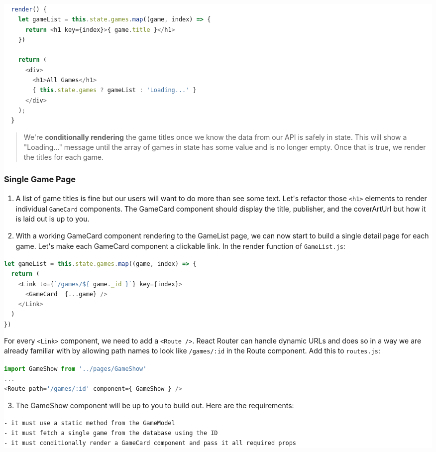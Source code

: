 ```js
  render() {
    let gameList = this.state.games.map((game, index) => {
      return <h1 key={index}>{ game.title }</h1>
    })

    return (
      <div>
        <h1>All Games</h1>
        { this.state.games ? gameList : 'Loading...' }
      </div>
    );
  }
```

> We're **conditionally rendering** the game titles once we know the data from our API is safely in state. This will show a "Loading..." message until the array of games in state has some value and is no longer empty. Once that is true, we render the titles for each game.

### Single Game Page

1. A list of game titles is fine but our users will want to do more than see some text. Let's refactor those `<h1>` elements to render individual `GameCard` components. The GameCard component should display the title, publisher, and the coverArtUrl but how it is laid out is up to you. 

2. With a working GameCard component rendering to the GameList page, we can now start to build a single detail page for each game. Let's make each GameCard component a clickable link. In the render function of `GameList.js`:

```js
let gameList = this.state.games.map((game, index) => {
  return (
    <Link to={`/games/${ game._id }`} key={index}>
      <GameCard  {...game} />
    </Link>
  )
})
```

For every `<Link>` component, we need to add a `<Route />`. React Router can handle dynamic URLs and does so in a way we are already familiar with by allowing path names to look like `/games/:id` in the Route component. Add this to `routes.js`:

```js
import GameShow from '../pages/GameShow'
...
<Route path='/games/:id' component={ GameShow } />
```

3. The GameShow component will be up to you to build out. Here are the requirements:

```
- it must use a static method from the GameModel 
- it must fetch a single game from the database using the ID
- it must conditionally render a GameCard component and pass it all required props
```
